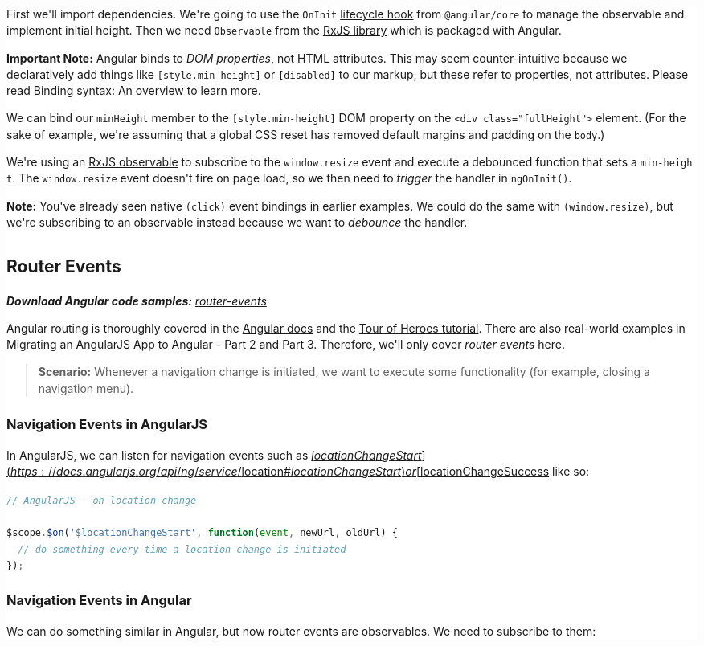 First we'll import dependencies. We're going to use the `OnInit` [lifecycle hook](https://angular.io/docs/ts/latest/guide/lifecycle-hooks.html) from `@angular/core` to manage the observable and implement initial height. Then we need `Observable` from the [RxJS library](https://github.com/Reactive-Extensions/RxJS) which is packaged with Angular.

**Important Note:** Angular binds to _DOM properties_, not HTML attributes. This may seem counter-intuitive because we declaratively add things like `[style.min-height]` or `[disabled]` to our markup, but these refer to properties, not attributes. Please read [Binding syntax: An overview](https://angular.io/docs/ts/latest/guide/template-syntax.html#!#binding-syntax) to learn more.

We can bind our `minHeight` member to the `[style.min-height]` DOM property on the `<div class="fullHeight">` element. (For the sake of example, we're assuming that a global CSS reset has removed default margins and padding on the `body`.) 

We're using an [RxJS observable](http://reactivex.io/rxjs/class/es6/Observable.js~Observable.html) to subscribe to the `window.resize` event and execute a debounced function that sets a `min-height`. The `window.resize` event doesn't fire on page load, so we then need to _trigger_ the handler in `ngOnInit()`.

**Note:** You've already seen native `(click)` event bindings in earlier examples. We could do the same with `(window.resize)`, but we're subscribing to an observable instead because we want to _debounce_ the handler.

## Router Events

_**Download Angular code samples:** [router-events](https://github.com/kmaida/migrating-angular-features-to-angular2/tree/master/router-events)_

Angular routing is thoroughly covered in the [Angular docs](https://angular.io/docs/ts/latest/guide/router.html) and the [Tour of Heroes tutorial](https://angular.io/docs/ts/latest/tutorial/toh-pt5.html). There are also real-world examples in [Migrating an AngularJS App to Angular - Part 2](https://auth0.com/blog/migrating-an-angular-1-app-to-angular-2-part-2/) and [Part 3](https://auth0.com/blog/migrating-an-angular-1-app-to-angular-2-part-3/). Therefore, we'll only cover _router events_ here.

> **Scenario:** Whenever a navigation change is initiated, we want to execute some functionality (for example, closing a navigation menu).

### Navigation Events in AngularJS

In AngularJS, we can listen for navigation events such as [$locationChangeStart](https://docs.angularjs.org/api/ng/service/$location#$locationChangeStart) or [$locationChangeSuccess](https://docs.angularjs.org/api/ng/service/$location#$locationChangeSuccess) like so: 

```js
// AngularJS - on location change

$scope.$on('$locationChangeStart', function(event, newUrl, oldUrl) {
  // do something every time a location change is initiated
});
```

### Navigation Events in Angular

We can do something similar in Angular, but now router events are observables. We need to subscribe to them:
